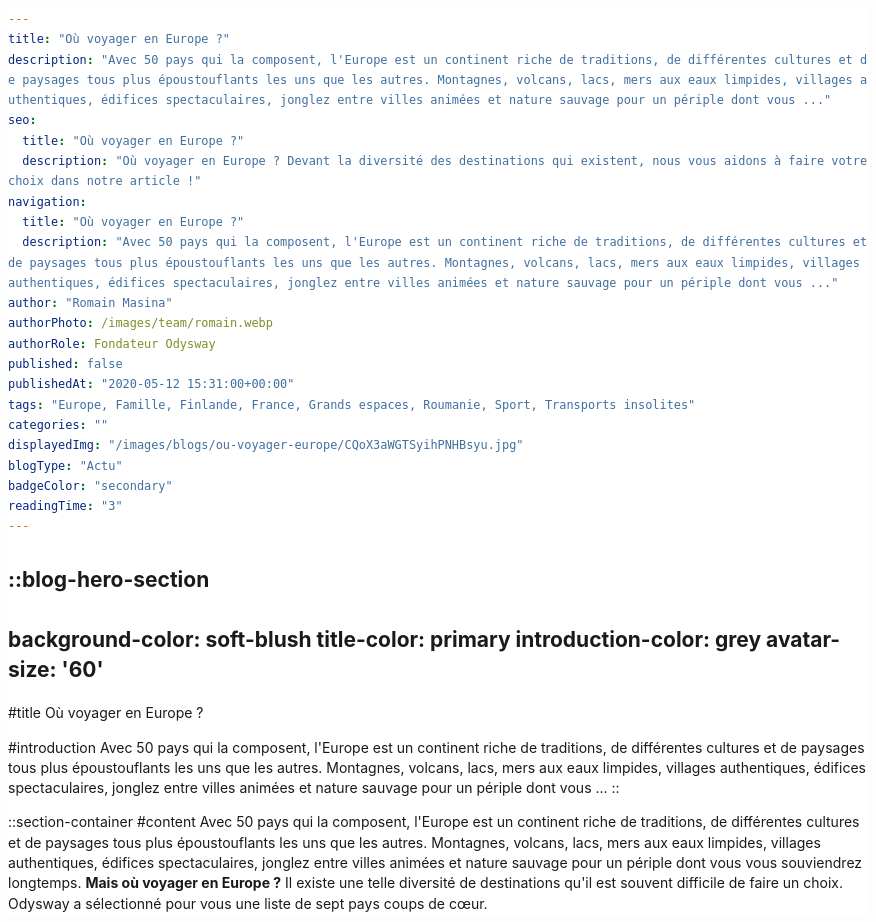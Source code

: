```yaml
---
title: "Où voyager en Europe ?"
description: "Avec 50 pays qui la composent, l'Europe est un continent riche de traditions, de différentes cultures et de paysages tous plus époustouflants les uns que les autres. Montagnes, volcans, lacs, mers aux eaux limpides, villages authentiques, édifices spectaculaires, jonglez entre villes animées et nature sauvage pour un périple dont vous ..."
seo:
  title: "Où voyager en Europe ?"
  description: "Où voyager en Europe ? Devant la diversité des destinations qui existent, nous vous aidons à faire votre choix dans notre article !"
navigation:
  title: "Où voyager en Europe ?"
  description: "Avec 50 pays qui la composent, l'Europe est un continent riche de traditions, de différentes cultures et de paysages tous plus époustouflants les uns que les autres. Montagnes, volcans, lacs, mers aux eaux limpides, villages authentiques, édifices spectaculaires, jonglez entre villes animées et nature sauvage pour un périple dont vous ..."
author: "Romain Masina"
authorPhoto: /images/team/romain.webp
authorRole: Fondateur Odysway
published: false
publishedAt: "2020-05-12 15:31:00+00:00"
tags: "Europe, Famille, Finlande, France, Grands espaces, Roumanie, Sport, Transports insolites"
categories: ""
displayedImg: "/images/blogs/ou-voyager-europe/CQoX3aWGTSyihPNHBsyu.jpg"
blogType: "Actu"
badgeColor: "secondary"
readingTime: "3"
---
```


::blog-hero-section
---
background-color: soft-blush
title-color: primary
introduction-color: grey
avatar-size: '60'
---
#title
Où voyager en Europe ?

#introduction
Avec 50 pays qui la composent, l'Europe est un continent riche de traditions, de différentes cultures et de paysages tous plus époustouflants les uns que les autres. Montagnes, volcans, lacs, mers aux eaux limpides, villages authentiques, édifices spectaculaires, jonglez entre villes animées et nature sauvage pour un périple dont vous ...
::

::section-container
#content
Avec 50 pays qui la composent, l'Europe est un continent riche de traditions, de différentes cultures et de paysages tous plus époustouflants les uns que les autres. Montagnes, volcans, lacs, mers aux eaux limpides, villages authentiques, édifices spectaculaires, jonglez entre villes animées et nature sauvage pour un périple dont vous vous souviendrez longtemps. **Mais où voyager en Europe ?** Il existe une telle diversité de destinations qu'il est souvent difficile de faire un choix. Odysway a sélectionné pour vous une liste de sept pays coups de cœur.
